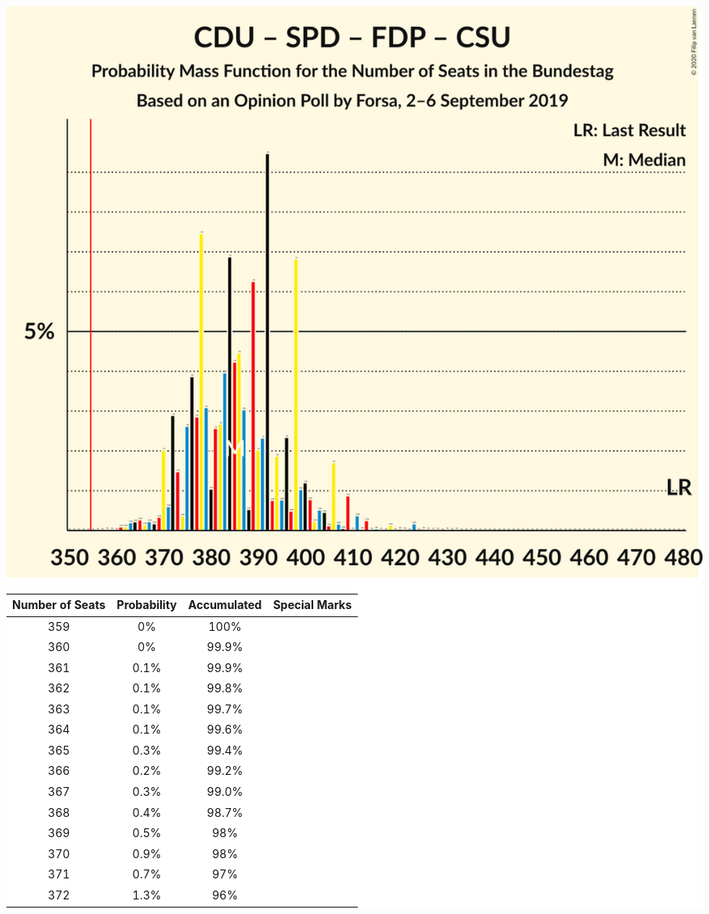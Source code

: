 ![Graph with seats probability mass function not yet produced](2019-09-06-Forsa-coalitions-seats-pmf-cdu–spd–fdp–csu.png "Seats Probability Mass Function")

| Number of Seats | Probability | Accumulated | Special Marks |
|:---------------:|:-----------:|:-----------:|:-------------:|
| 359 | 0% | 100% |  |
| 360 | 0% | 99.9% |  |
| 361 | 0.1% | 99.9% |  |
| 362 | 0.1% | 99.8% |  |
| 363 | 0.1% | 99.7% |  |
| 364 | 0.1% | 99.6% |  |
| 365 | 0.3% | 99.4% |  |
| 366 | 0.2% | 99.2% |  |
| 367 | 0.3% | 99.0% |  |
| 368 | 0.4% | 98.7% |  |
| 369 | 0.5% | 98% |  |
| 370 | 0.9% | 98% |  |
| 371 | 0.7% | 97% |  |
| 372 | 1.3% | 96% |  |
